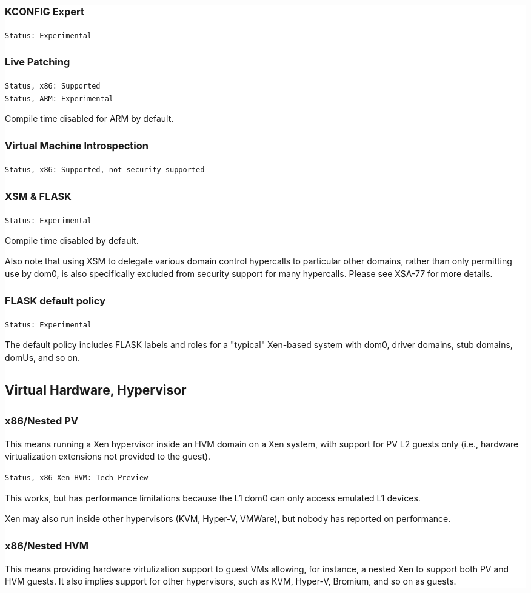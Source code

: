 ### KCONFIG Expert

    Status: Experimental

### Live Patching

    Status, x86: Supported
    Status, ARM: Experimental

Compile time disabled for ARM by default.

### Virtual Machine Introspection

    Status, x86: Supported, not security supported

### XSM & FLASK

    Status: Experimental

Compile time disabled by default.

Also note that using XSM
to delegate various domain control hypercalls
to particular other domains, rather than only permitting use by dom0,
is also specifically excluded from security support for many hypercalls.
Please see XSA-77 for more details.

### FLASK default policy

    Status: Experimental

The default policy includes FLASK labels and roles for a "typical" Xen-based system
with dom0, driver domains, stub domains, domUs, and so on.

## Virtual Hardware, Hypervisor

### x86/Nested PV

This means running a Xen hypervisor inside an HVM domain on a Xen system,
with support for PV L2 guests only
(i.e., hardware virtualization extensions not provided
to the guest).

    Status, x86 Xen HVM: Tech Preview

This works, but has performance limitations
because the L1 dom0 can only access emulated L1 devices.

Xen may also run inside other hypervisors (KVM, Hyper-V, VMWare),
but nobody has reported on performance.

### x86/Nested HVM

This means providing hardware virtulization support to guest VMs
allowing, for instance, a nested Xen to support both PV and HVM guests.
It also implies support for other hypervisors,
such as KVM, Hyper-V, Bromium, and so on as guests.
